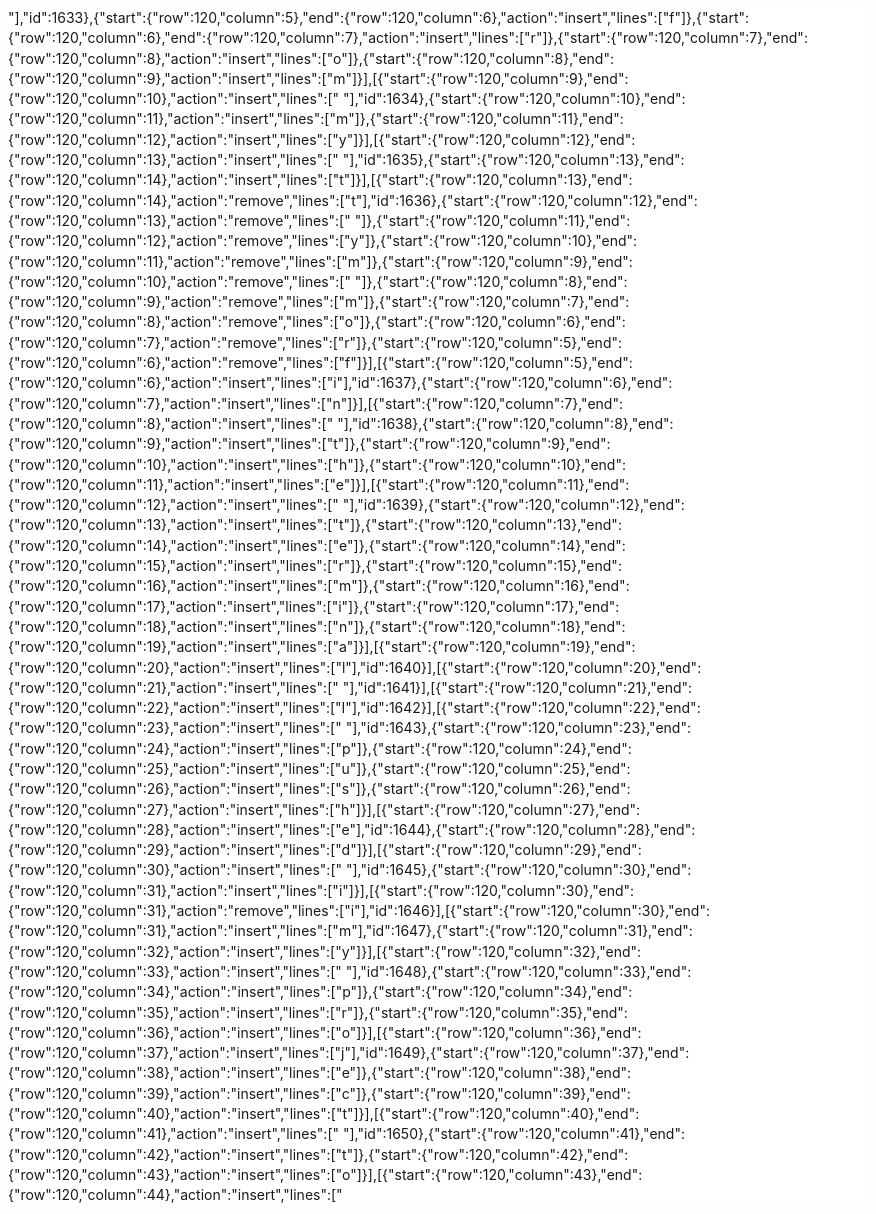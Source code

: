 "],"id":1633},{"start":{"row":120,"column":5},"end":{"row":120,"column":6},"action":"insert","lines":["f"]},{"start":{"row":120,"column":6},"end":{"row":120,"column":7},"action":"insert","lines":["r"]},{"start":{"row":120,"column":7},"end":{"row":120,"column":8},"action":"insert","lines":["o"]},{"start":{"row":120,"column":8},"end":{"row":120,"column":9},"action":"insert","lines":["m"]}],[{"start":{"row":120,"column":9},"end":{"row":120,"column":10},"action":"insert","lines":[" "],"id":1634},{"start":{"row":120,"column":10},"end":{"row":120,"column":11},"action":"insert","lines":["m"]},{"start":{"row":120,"column":11},"end":{"row":120,"column":12},"action":"insert","lines":["y"]}],[{"start":{"row":120,"column":12},"end":{"row":120,"column":13},"action":"insert","lines":[" "],"id":1635},{"start":{"row":120,"column":13},"end":{"row":120,"column":14},"action":"insert","lines":["t"]}],[{"start":{"row":120,"column":13},"end":{"row":120,"column":14},"action":"remove","lines":["t"],"id":1636},{"start":{"row":120,"column":12},"end":{"row":120,"column":13},"action":"remove","lines":[" "]},{"start":{"row":120,"column":11},"end":{"row":120,"column":12},"action":"remove","lines":["y"]},{"start":{"row":120,"column":10},"end":{"row":120,"column":11},"action":"remove","lines":["m"]},{"start":{"row":120,"column":9},"end":{"row":120,"column":10},"action":"remove","lines":[" "]},{"start":{"row":120,"column":8},"end":{"row":120,"column":9},"action":"remove","lines":["m"]},{"start":{"row":120,"column":7},"end":{"row":120,"column":8},"action":"remove","lines":["o"]},{"start":{"row":120,"column":6},"end":{"row":120,"column":7},"action":"remove","lines":["r"]},{"start":{"row":120,"column":5},"end":{"row":120,"column":6},"action":"remove","lines":["f"]}],[{"start":{"row":120,"column":5},"end":{"row":120,"column":6},"action":"insert","lines":["i"],"id":1637},{"start":{"row":120,"column":6},"end":{"row":120,"column":7},"action":"insert","lines":["n"]}],[{"start":{"row":120,"column":7},"end":{"row":120,"column":8},"action":"insert","lines":[" "],"id":1638},{"start":{"row":120,"column":8},"end":{"row":120,"column":9},"action":"insert","lines":["t"]},{"start":{"row":120,"column":9},"end":{"row":120,"column":10},"action":"insert","lines":["h"]},{"start":{"row":120,"column":10},"end":{"row":120,"column":11},"action":"insert","lines":["e"]}],[{"start":{"row":120,"column":11},"end":{"row":120,"column":12},"action":"insert","lines":[" "],"id":1639},{"start":{"row":120,"column":12},"end":{"row":120,"column":13},"action":"insert","lines":["t"]},{"start":{"row":120,"column":13},"end":{"row":120,"column":14},"action":"insert","lines":["e"]},{"start":{"row":120,"column":14},"end":{"row":120,"column":15},"action":"insert","lines":["r"]},{"start":{"row":120,"column":15},"end":{"row":120,"column":16},"action":"insert","lines":["m"]},{"start":{"row":120,"column":16},"end":{"row":120,"column":17},"action":"insert","lines":["i"]},{"start":{"row":120,"column":17},"end":{"row":120,"column":18},"action":"insert","lines":["n"]},{"start":{"row":120,"column":18},"end":{"row":120,"column":19},"action":"insert","lines":["a"]}],[{"start":{"row":120,"column":19},"end":{"row":120,"column":20},"action":"insert","lines":["l"],"id":1640}],[{"start":{"row":120,"column":20},"end":{"row":120,"column":21},"action":"insert","lines":[" "],"id":1641}],[{"start":{"row":120,"column":21},"end":{"row":120,"column":22},"action":"insert","lines":["I"],"id":1642}],[{"start":{"row":120,"column":22},"end":{"row":120,"column":23},"action":"insert","lines":[" "],"id":1643},{"start":{"row":120,"column":23},"end":{"row":120,"column":24},"action":"insert","lines":["p"]},{"start":{"row":120,"column":24},"end":{"row":120,"column":25},"action":"insert","lines":["u"]},{"start":{"row":120,"column":25},"end":{"row":120,"column":26},"action":"insert","lines":["s"]},{"start":{"row":120,"column":26},"end":{"row":120,"column":27},"action":"insert","lines":["h"]}],[{"start":{"row":120,"column":27},"end":{"row":120,"column":28},"action":"insert","lines":["e"],"id":1644},{"start":{"row":120,"column":28},"end":{"row":120,"column":29},"action":"insert","lines":["d"]}],[{"start":{"row":120,"column":29},"end":{"row":120,"column":30},"action":"insert","lines":[" "],"id":1645},{"start":{"row":120,"column":30},"end":{"row":120,"column":31},"action":"insert","lines":["i"]}],[{"start":{"row":120,"column":30},"end":{"row":120,"column":31},"action":"remove","lines":["i"],"id":1646}],[{"start":{"row":120,"column":30},"end":{"row":120,"column":31},"action":"insert","lines":["m"],"id":1647},{"start":{"row":120,"column":31},"end":{"row":120,"column":32},"action":"insert","lines":["y"]}],[{"start":{"row":120,"column":32},"end":{"row":120,"column":33},"action":"insert","lines":[" "],"id":1648},{"start":{"row":120,"column":33},"end":{"row":120,"column":34},"action":"insert","lines":["p"]},{"start":{"row":120,"column":34},"end":{"row":120,"column":35},"action":"insert","lines":["r"]},{"start":{"row":120,"column":35},"end":{"row":120,"column":36},"action":"insert","lines":["o"]}],[{"start":{"row":120,"column":36},"end":{"row":120,"column":37},"action":"insert","lines":["j"],"id":1649},{"start":{"row":120,"column":37},"end":{"row":120,"column":38},"action":"insert","lines":["e"]},{"start":{"row":120,"column":38},"end":{"row":120,"column":39},"action":"insert","lines":["c"]},{"start":{"row":120,"column":39},"end":{"row":120,"column":40},"action":"insert","lines":["t"]}],[{"start":{"row":120,"column":40},"end":{"row":120,"column":41},"action":"insert","lines":[" "],"id":1650},{"start":{"row":120,"column":41},"end":{"row":120,"column":42},"action":"insert","lines":["t"]},{"start":{"row":120,"column":42},"end":{"row":120,"column":43},"action":"insert","lines":["o"]}],[{"start":{"row":120,"column":43},"end":{"row":120,"column":44},"action":"insert","lines":["